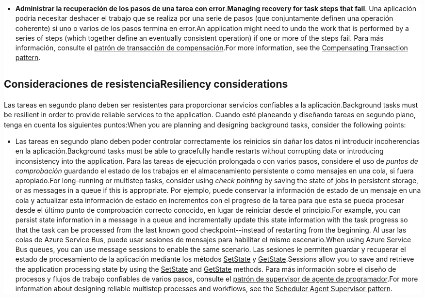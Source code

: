 - <span data-ttu-id="9c204-339">**Administrar la recuperación de los pasos de una tarea con error**.</span><span class="sxs-lookup"><span data-stu-id="9c204-339">**Managing recovery for task steps that fail**.</span></span> <span data-ttu-id="9c204-340">Una aplicación podría necesitar deshacer el trabajo que se realiza por una serie de pasos (que conjuntamente definen una operación coherente) si uno o varios de los pasos termina en error.</span><span class="sxs-lookup"><span data-stu-id="9c204-340">An application might need to undo the work that is performed by a series of steps (which together define an eventually consistent operation) if one or more of the steps fail.</span></span> <span data-ttu-id="9c204-341">Para más información, consulte el [patrón de transacción de compensación](../patterns/compensating-transaction.md).</span><span class="sxs-lookup"><span data-stu-id="9c204-341">For more information, see the [Compensating Transaction pattern](../patterns/compensating-transaction.md).</span></span>

## <a name="resiliency-considerations"></a><span data-ttu-id="9c204-342">Consideraciones de resistencia</span><span class="sxs-lookup"><span data-stu-id="9c204-342">Resiliency considerations</span></span>

<span data-ttu-id="9c204-343">Las tareas en segundo plano deben ser resistentes para proporcionar servicios confiables a la aplicación.</span><span class="sxs-lookup"><span data-stu-id="9c204-343">Background tasks must be resilient in order to provide reliable services to the application.</span></span> <span data-ttu-id="9c204-344">Cuando esté planeando y diseñando tareas en segundo plano, tenga en cuenta los siguientes puntos:</span><span class="sxs-lookup"><span data-stu-id="9c204-344">When you are planning and designing background tasks, consider the following points:</span></span>

- <span data-ttu-id="9c204-345">Las tareas en segundo plano deben poder controlar correctamente los reinicios sin dañar los datos ni introducir incoherencias en la aplicación.</span><span class="sxs-lookup"><span data-stu-id="9c204-345">Background tasks must be able to gracefully handle restarts without corrupting data or introducing inconsistency into the application.</span></span> <span data-ttu-id="9c204-346">Para las tareas de ejecución prolongada o con varios pasos, considere el uso de *puntos de comprobación* guardando el estado de los trabajos en el almacenamiento persistente o como mensajes en una cola, si fuera apropiado.</span><span class="sxs-lookup"><span data-stu-id="9c204-346">For long-running or multistep tasks, consider using *check pointing* by saving the state of jobs in persistent storage, or as messages in a queue if this is appropriate.</span></span> <span data-ttu-id="9c204-347">Por ejemplo, puede conservar la información de estado de un mensaje en una cola y actualizar esta información de estado en incrementos con el progreso de la tarea para que esta se pueda procesar desde el último punto de comprobación correcto conocido, en lugar de reiniciar desde el principio.</span><span class="sxs-lookup"><span data-stu-id="9c204-347">For example, you can persist state information in a message in a queue and incrementally update this state information with the task progress so that the task can be processed from the last known good checkpoint--instead of restarting from the beginning.</span></span> <span data-ttu-id="9c204-348">Al usar las colas de Azure Service Bus, puede usar sesiones de mensajes para habilitar el mismo escenario.</span><span class="sxs-lookup"><span data-stu-id="9c204-348">When using Azure Service Bus queues, you can use message sessions to enable the same scenario.</span></span> <span data-ttu-id="9c204-349">Las sesiones le permiten guardar y recuperar el estado de procesamiento de la aplicación mediante los métodos [SetState](/dotnet/api/microsoft.servicebus.messaging.messagesession.setstate?view=azureservicebus-4.0.0) y [GetState](/dotnet/api/microsoft.servicebus.messaging.messagesession.getstate?view=azureservicebus-4.0.0).</span><span class="sxs-lookup"><span data-stu-id="9c204-349">Sessions allow you to save and retrieve the application processing state by using the [SetState](/dotnet/api/microsoft.servicebus.messaging.messagesession.setstate?view=azureservicebus-4.0.0) and [GetState](/dotnet/api/microsoft.servicebus.messaging.messagesession.getstate?view=azureservicebus-4.0.0) methods.</span></span> <span data-ttu-id="9c204-350">Para más información sobre el diseño de procesos y flujos de trabajo confiables de varios pasos, consulte el [patrón de supervisor de agente de programador](../patterns/scheduler-agent-supervisor.md).</span><span class="sxs-lookup"><span data-stu-id="9c204-350">For more information about designing reliable multistep processes and workflows, see the [Scheduler Agent Supervisor pattern](../patterns/scheduler-agent-supervisor.md).</span></span>
